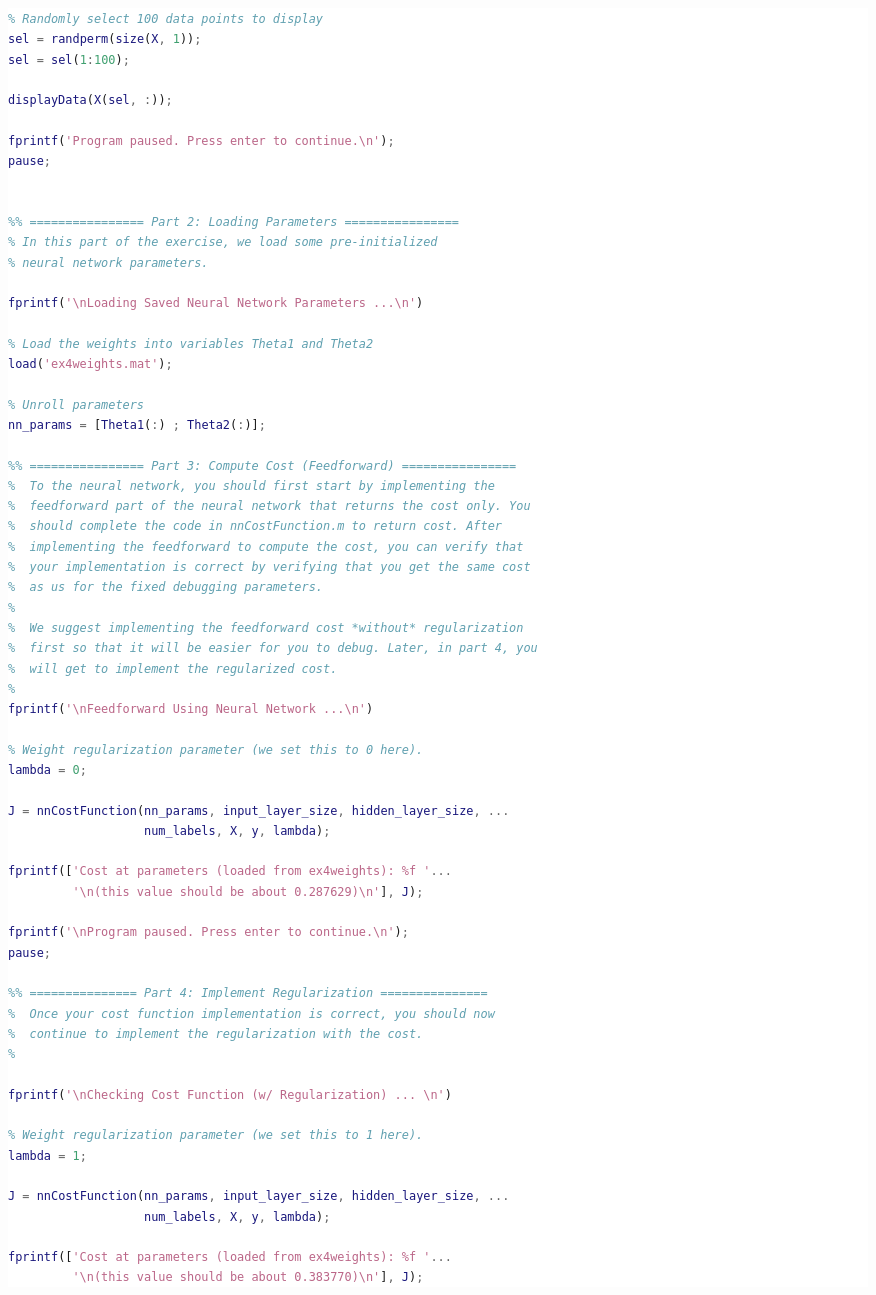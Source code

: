 ```matlab
% Randomly select 100 data points to display
sel = randperm(size(X, 1));
sel = sel(1:100);

displayData(X(sel, :));

fprintf('Program paused. Press enter to continue.\n');
pause;


%% ================ Part 2: Loading Parameters ================
% In this part of the exercise, we load some pre-initialized 
% neural network parameters.

fprintf('\nLoading Saved Neural Network Parameters ...\n')

% Load the weights into variables Theta1 and Theta2
load('ex4weights.mat');

% Unroll parameters 
nn_params = [Theta1(:) ; Theta2(:)];

%% ================ Part 3: Compute Cost (Feedforward) ================
%  To the neural network, you should first start by implementing the
%  feedforward part of the neural network that returns the cost only. You
%  should complete the code in nnCostFunction.m to return cost. After
%  implementing the feedforward to compute the cost, you can verify that
%  your implementation is correct by verifying that you get the same cost
%  as us for the fixed debugging parameters.
%
%  We suggest implementing the feedforward cost *without* regularization
%  first so that it will be easier for you to debug. Later, in part 4, you
%  will get to implement the regularized cost.
%
fprintf('\nFeedforward Using Neural Network ...\n')

% Weight regularization parameter (we set this to 0 here).
lambda = 0;

J = nnCostFunction(nn_params, input_layer_size, hidden_layer_size, ...
                   num_labels, X, y, lambda);

fprintf(['Cost at parameters (loaded from ex4weights): %f '...
         '\n(this value should be about 0.287629)\n'], J);

fprintf('\nProgram paused. Press enter to continue.\n');
pause;

%% =============== Part 4: Implement Regularization ===============
%  Once your cost function implementation is correct, you should now
%  continue to implement the regularization with the cost.
%

fprintf('\nChecking Cost Function (w/ Regularization) ... \n')

% Weight regularization parameter (we set this to 1 here).
lambda = 1;

J = nnCostFunction(nn_params, input_layer_size, hidden_layer_size, ...
                   num_labels, X, y, lambda);

fprintf(['Cost at parameters (loaded from ex4weights): %f '...
         '\n(this value should be about 0.383770)\n'], J);
```